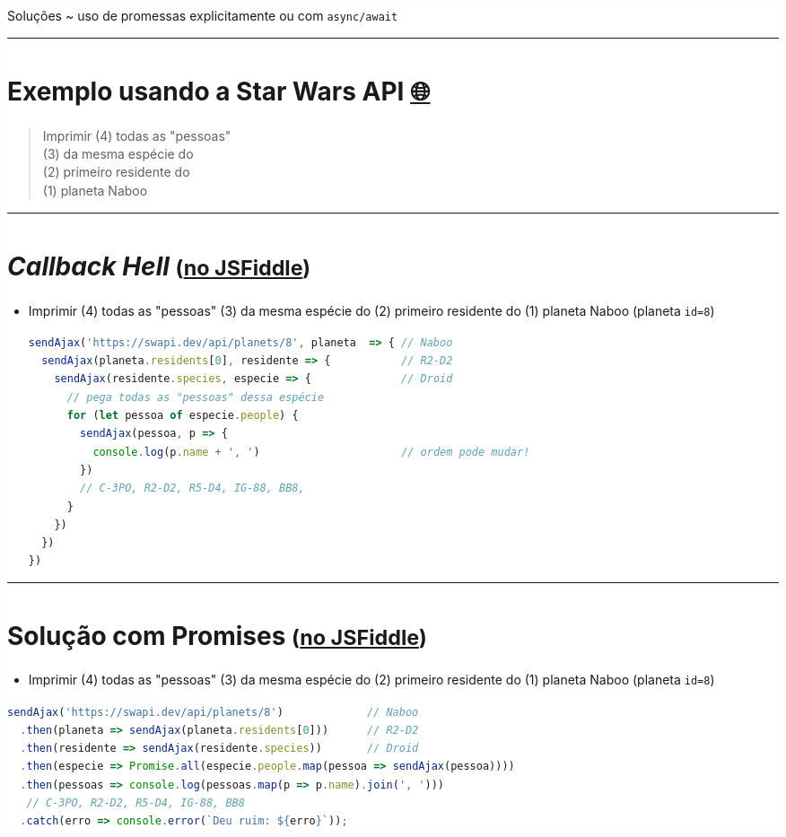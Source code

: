 Soluções
  ~ uso de promessas explicitamente ou com `async/await`

---


# Exemplo usando a Star Wars API [🌐][swapi]

> Imprimir (4) todas as "pessoas"<br>(3) da mesma espécie do<br>(2) primeiro
>   residente do<br>(1) planeta Naboo

[swapi]: https://swapi.dev

---
# _Callback Hell_ <small>([no JSFiddle][jsf-callback])</small>

- Imprimir (4) todas as "pessoas" (3) da mesma espécie do (2) primeiro
  residente do (1) planeta Naboo (planeta `id=8`) 
  ```js
  sendAjax('https://swapi.dev/api/planets/8', planeta  => { // Naboo
    sendAjax(planeta.residents[0], residente => {           // R2-D2
      sendAjax(residente.species, especie => {              // Droid
        // pega todas as "pessoas" dessa espécie
        for (let pessoa of especie.people) {
          sendAjax(pessoa, p => {
            console.log(p.name + ', ')                      // ordem pode mudar!
          })
          // C-3PO, R2-D2, R5-D4, IG-88, BB8,
        }
      })
    })
  })
  ```

[jsf-callback]: https://jsfiddle.net/fegemo/mxu1bchp/

---
# Solução com **Promises** <small>([no JSFiddle][jsf-promise])</small>

- Imprimir (4) todas as "pessoas" (3) da mesma espécie do (2) primeiro
  residente do (1) planeta Naboo (planeta `id=8`)

```js
sendAjax('https://swapi.dev/api/planets/8')             // Naboo
  .then(planeta => sendAjax(planeta.residents[0]))      // R2-D2
  .then(residente => sendAjax(residente.species))       // Droid
  .then(especie => Promise.all(especie.people.map(pessoa => sendAjax(pessoa))))
  .then(pessoas => console.log(pessoas.map(p => p.name).join(', ')))
   // C-3PO, R2-D2, R5-D4, IG-88, BB8
  .catch(erro => console.error(`Deu ruim: ${erro}`));
```


[jsf-promise]: https://jsfiddle.net/fegemo/cxbguodz/
[promise-unhandled]: https://jsfiddle.net/fegemo/g2h5rqem/
[jsf-promise]: https://jsfiddle.net/fegemo/cxbguodz/
[jsf-async-await]: https://jsfiddle.net/fegemo/w5tcaxdq/